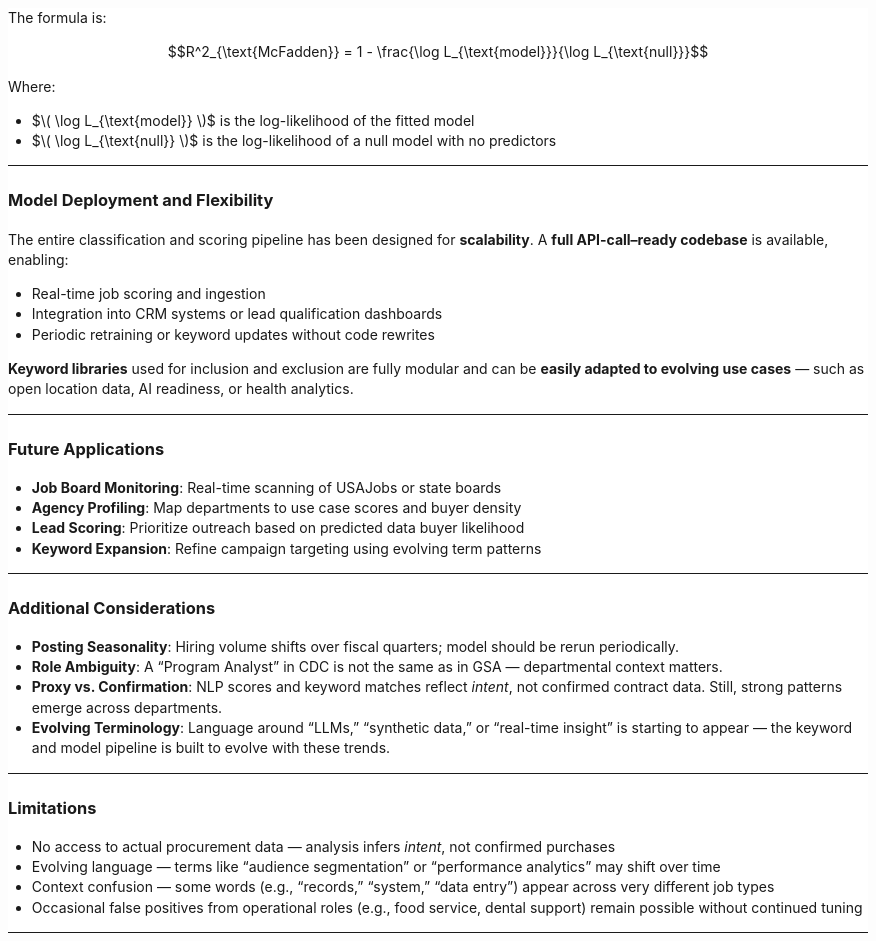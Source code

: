 
The formula is:

```math
R^2_{\text{McFadden}} = 1 - \frac{\log L_{\text{model}}}{\log L_{\text{null}}}
```

Where:
- $\( \log L_{\text{model}} \)$ is the log-likelihood of the fitted model
- $\( \log L_{\text{null}} \)$ is the log-likelihood of a null model with no predictors

---

### Model Deployment and Flexibility

The entire classification and scoring pipeline has been designed for **scalability**. A **full API-call–ready codebase** is available, enabling:

- Real-time job scoring and ingestion
- Integration into CRM systems or lead qualification dashboards
- Periodic retraining or keyword updates without code rewrites

**Keyword libraries** used for inclusion and exclusion are fully modular and can be **easily adapted to evolving use cases** — such as open location data, AI readiness, or health analytics.

---


### Future Applications

- **Job Board Monitoring**: Real-time scanning of USAJobs or state boards
- **Agency Profiling**: Map departments to use case scores and buyer density
- **Lead Scoring**: Prioritize outreach based on predicted data buyer likelihood
- **Keyword Expansion**: Refine campaign targeting using evolving term patterns

---

### Additional Considerations

- **Posting Seasonality**: Hiring volume shifts over fiscal quarters; model should be rerun periodically.
- **Role Ambiguity**: A “Program Analyst” in CDC is not the same as in GSA — departmental context matters.
- **Proxy vs. Confirmation**: NLP scores and keyword matches reflect *intent*, not confirmed contract data. Still, strong patterns emerge across departments.
- **Evolving Terminology**: Language around “LLMs,” “synthetic data,” or “real-time insight” is starting to appear — the keyword and model pipeline is built to evolve with these trends.

---

### Limitations

- No access to actual procurement data — analysis infers *intent*, not confirmed purchases
- Evolving language — terms like “audience segmentation” or “performance analytics” may shift over time
- Context confusion — some words (e.g., “records,” “system,” “data entry”) appear across very different job types
- Occasional false positives from operational roles (e.g., food service, dental support) remain possible without continued tuning

---
